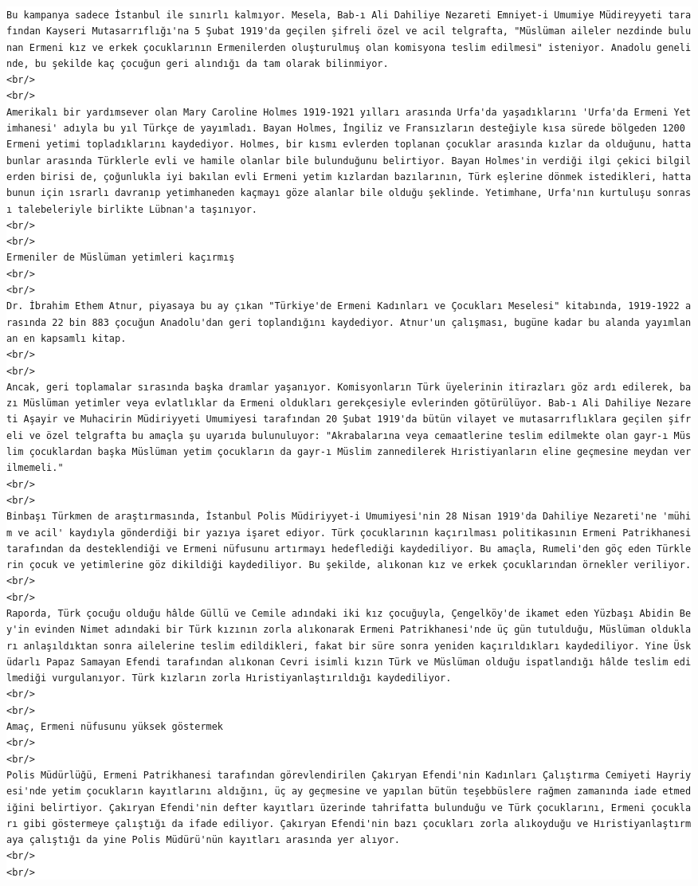     Bu kampanya sadece İstanbul ile sınırlı kalmıyor. Mesela, Bab-ı Ali Dahiliye Nezareti Emniyet-i Umumiye Müdireyyeti tarafından Kayseri Mutasarrıflığı'na 5 Şubat 1919'da geçilen şifreli özel ve acil telgrafta, "Müslüman aileler nezdinde bulunan Ermeni kız ve erkek çocuklarının Ermenilerden oluşturulmuş olan komisyona teslim edilmesi" isteniyor. Anadolu genelinde, bu şekilde kaç çocuğun geri alındığı da tam olarak bilinmiyor.
    <br/>
    <br/>
    Amerikalı bir yardımsever olan Mary Caroline Holmes 1919-1921 yılları arasında Urfa'da yaşadıklarını 'Urfa'da Ermeni Yetimhanesi' adıyla bu yıl Türkçe de yayımladı. Bayan Holmes, İngiliz ve Fransızların desteğiyle kısa sürede bölgeden 1200 Ermeni yetimi topladıklarını kaydediyor. Holmes, bir kısmı evlerden toplanan çocuklar arasında kızlar da olduğunu, hatta bunlar arasında Türklerle evli ve hamile olanlar bile bulunduğunu belirtiyor. Bayan Holmes'in verdiği ilgi çekici bilgilerden birisi de, çoğunlukla iyi bakılan evli Ermeni yetim kızlardan bazılarının, Türk eşlerine dönmek istedikleri, hatta bunun için ısrarlı davranıp yetimhaneden kaçmayı göze alanlar bile olduğu şeklinde. Yetimhane, Urfa'nın kurtuluşu sonrası talebeleriyle birlikte Lübnan'a taşınıyor.
    <br/>
    <br/>
    Ermeniler de Müslüman yetimleri kaçırmış
    <br/>
    <br/>
    Dr. İbrahim Ethem Atnur, piyasaya bu ay çıkan "Türkiye'de Ermeni Kadınları ve Çocukları Meselesi" kitabında, 1919-1922 arasında 22 bin 883 çocuğun Anadolu'dan geri toplandığını kaydediyor. Atnur'un çalışması, bugüne kadar bu alanda yayımlanan en kapsamlı kitap.
    <br/>
    <br/>
    Ancak, geri toplamalar sırasında başka dramlar yaşanıyor. Komisyonların Türk üyelerinin itirazları göz ardı edilerek, bazı Müslüman yetimler veya evlatlıklar da Ermeni oldukları gerekçesiyle evlerinden götürülüyor. Bab-ı Ali Dahiliye Nezareti Aşayir ve Muhacirin Müdiriyyeti Umumiyesi tarafından 20 Şubat 1919'da bütün vilayet ve mutasarrıflıklara geçilen şifreli ve özel telgrafta bu amaçla şu uyarıda bulunuluyor: "Akrabalarına veya cemaatlerine teslim edilmekte olan gayr-ı Müslim çocuklardan başka Müslüman yetim çocukların da gayr-ı Müslim zannedilerek Hıristiyanların eline geçmesine meydan verilmemeli."
    <br/>
    <br/>
    Binbaşı Türkmen de araştırmasında, İstanbul Polis Müdiriyyet-i Umumiyesi'nin 28 Nisan 1919'da Dahiliye Nezareti'ne 'mühim ve acil' kaydıyla gönderdiği bir yazıya işaret ediyor. Türk çocuklarının kaçırılması politikasının Ermeni Patrikhanesi tarafından da desteklendiği ve Ermeni nüfusunu artırmayı hedeflediği kaydediliyor. Bu amaçla, Rumeli'den göç eden Türklerin çocuk ve yetimlerine göz dikildiği kaydediliyor. Bu şekilde, alıkonan kız ve erkek çocuklarından örnekler veriliyor.
    <br/>
    <br/>
    Raporda, Türk çocuğu olduğu hâlde Güllü ve Cemile adındaki iki kız çocuğuyla, Çengelköy'de ikamet eden Yüzbaşı Abidin Bey'in evinden Nimet adındaki bir Türk kızının zorla alıkonarak Ermeni Patrikhanesi'nde üç gün tutulduğu, Müslüman oldukları anlaşıldıktan sonra ailelerine teslim edildikleri, fakat bir süre sonra yeniden kaçırıldıkları kaydediliyor. Yine Üsküdarlı Papaz Samayan Efendi tarafından alıkonan Cevri isimli kızın Türk ve Müslüman olduğu ispatlandığı hâlde teslim edilmediği vurgulanıyor. Türk kızların zorla Hıristiyanlaştırıldığı kaydediliyor.
    <br/>
    <br/>
    Amaç, Ermeni nüfusunu yüksek göstermek
    <br/>
    <br/>
    Polis Müdürlüğü, Ermeni Patrikhanesi tarafından görevlendirilen Çakıryan Efendi'nin Kadınları Çalıştırma Cemiyeti Hayriyesi'nde yetim çocukların kayıtlarını aldığını, üç ay geçmesine ve yapılan bütün teşebbüslere rağmen zamanında iade etmediğini belirtiyor. Çakıryan Efendi'nin defter kayıtları üzerinde tahrifatta bulunduğu ve Türk çocuklarını, Ermeni çocukları gibi göstermeye çalıştığı da ifade ediliyor. Çakıryan Efendi'nin bazı çocukları zorla alıkoyduğu ve Hıristiyanlaştırmaya çalıştığı da yine Polis Müdürü'nün kayıtları arasında yer alıyor.
    <br/>
    <br/>